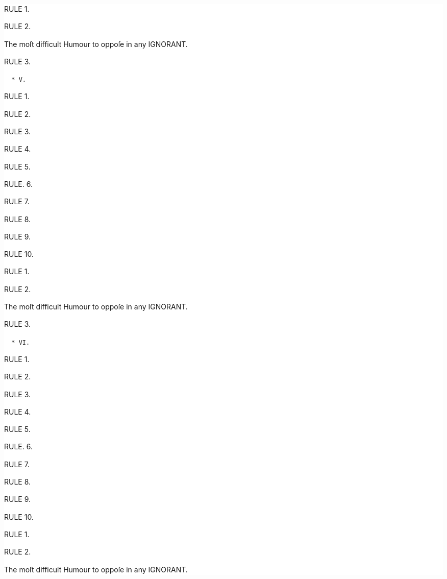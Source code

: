 RULE 1.

RULE 2.

The moſt difficult Humour to oppoſe in any IGNORANT.

RULE 3.

      * V.

RULE 1.

RULE 2.

RULE 3.

RULE 4.

RULE 5.

RULE. 6.

RULE 7.

RULE 8.

RULE 9.

RULE 10.

RULE 1.

RULE 2.

The moſt difficult Humour to oppoſe in any IGNORANT.

RULE 3.

      * VI.

RULE 1.

RULE 2.

RULE 3.

RULE 4.

RULE 5.

RULE. 6.

RULE 7.

RULE 8.

RULE 9.

RULE 10.

RULE 1.

RULE 2.

The moſt difficult Humour to oppoſe in any IGNORANT.
